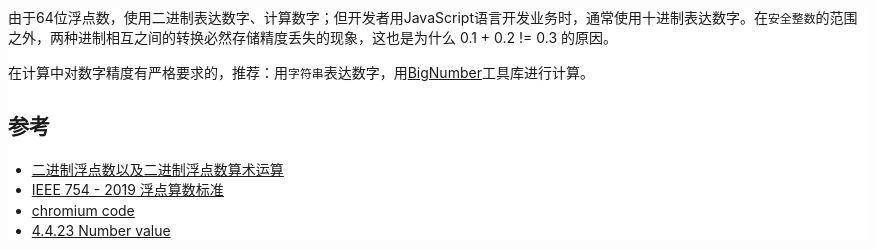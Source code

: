 由于64位浮点数，使用二进制表达数字、计算数字；但开发者用JavaScript语言开发业务时，通常使用十进制表达数字。在`安全整数`的范围之外，两种进制相互之间的转换必然存储精度丢失的现象，这也是为什么 0.1 + 0.2 != 0.3 的原因。

在计算中对数字精度有严格要求的，推荐：用`字符串`表达数字，用[BigNumber](https://mikemcl.github.io/bignumber.js/)工具库进行计算。

## 参考

- [二进制浮点数以及二进制浮点数算术运算](https://blog.csdn.net/nbu_dahe/article/details/122022540)
- [IEEE 754 - 2019 浮点算数标准](https://zhuanlan.zhihu.com/p/480834719?utm_id=0)
- [chromium code](https://source.chromium.org/chromium/chromium/src/+/main:v8/src/base/numbers/dtoa.h;drc=8101d6d81854e4f437e0f03f77694a01aaa8df7a;bpv=0;bpt=1;l=34)
- [4.4.23 Number value](https://tc39.es/ecma262/multipage/overview.html#sec-terms-and-definitions-number-value)
